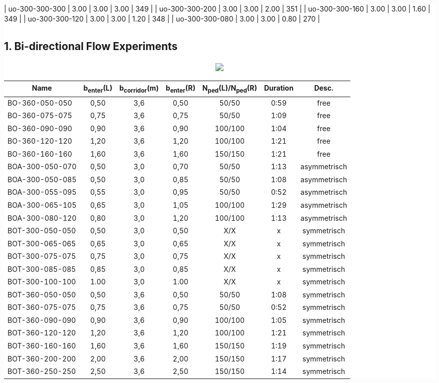 | uo-300-300-300 	| 3.00       	| 3.00       	| 3.00   	| 349   	|
| uo-300-300-200 	| 3.00       	| 3.00       	| 2.00   	| 351   	|
| uo-300-300-160 	| 3.00       	| 3.00       	| 1.60   	| 349   	|
| uo-300-300-120 	| 3.00       	| 3.00       	| 1.20   	| 348   	|
| uo-300-300-080 	| 3.00       	| 3.00       	| 0.80   	| 270   	|

## 1. Bi-directional Flow Experiments

<p align='center'>
  <img src='./figs_and_plots/bo.png' width='640px'\>  
</p>

| Name | b<sub>enter</sub>(L) | b<sub>corridor</sub>(m) | b<sub>enter</sub>(R) | N<sub>ped</sub>(L)/N<sub>ped</sub>(R) | Duration | Desc. |
|---------------- | :-------: | :-------: | :-------: | :-------: | :-------: | :-------: |
|BO-360-050-050 | 0,50 | 3,6 | 0,50 | 50/50 | 0:59 | free |
|BO-360-075-075 | 0,75 | 3,6 | 0,75 | 50/50 | 1:09 | free |
|BO-360-090-090 | 0,90 | 3,6 | 0,90 | 100/100 | 1:04 | free |
|BO-360-120-120 | 1,20 | 3,6 | 1,20 | 100/100 | 1:21 | free |
|BO-360-160-160 | 1,60 | 3,6 | 1,60 | 150/150 | 1:21 | free |
|BOA-300-050-070 | 0,50 | 3,0 | 0,70 | 50/50 | 1:13 | asymmetrisch |
|BOA-300-050-085 | 0,50 | 3,0 | 0,85 | 50/50 | 1:08 | asymmetrisch |
|BOA-300-055-095 | 0,55 | 3,0 | 0,95 | 50/50 | 0:52 | asymmetrisch |
|BOA-300-065-105 | 0,65 | 3,0 | 1,05 | 100/100 | 1:29 | asymmetrisch |
|BOA-300-080-120 | 0,80 | 3,0 | 1,20 | 100/100 | 1:13 | asymmetrisch |
|BOT-300-050-050 | 0,50 | 3,0 | 0,50 | X/X | x | symmetrisch |
|BOT-300-065-065 | 0,65 | 3,0 | 0,65 | X/X | x | symmetrisch |
|BOT-300-075-075 | 0,75 | 3,0 | 0,75 | X/X | x | symmetrisch |
|BOT-300-085-085 | 0,85 | 3,0 | 0,85 | X/X | x | symmetrisch |
|BOT-300-100-100 | 1.00 | 3,0 | 1.00 | X/X | x | symmetrisch |
|BOT-360-050-050 | 0,50 | 3,6 | 0,50 | 50/50 | 1:08 | symmetrisch |
|BOT-360-075-075 | 0,75 | 3,6 | 0,75 | 50/50 | 0:52 | symmetrisch |
|BOT-360-090-090 | 0,90 | 3,6 | 0,90 | 100/100 | 1:05 | symmetrisch |
|BOT-360-120-120 | 1,20 | 3,6 | 1,20 | 100/100 | 1:21 | symmetrisch |
|BOT-360-160-160 | 1,60 | 3,6 | 1,60 | 150/150 | 1:19 | symmetrisch |
|BOT-360-200-200 | 2,00 | 3,6 | 2,00 | 150/150 | 1:17 | symmetrisch |
|BOT-360-250-250 | 2,50 | 3,6 | 2,50 | 150/150 | 1:14 | symmetrisch |


